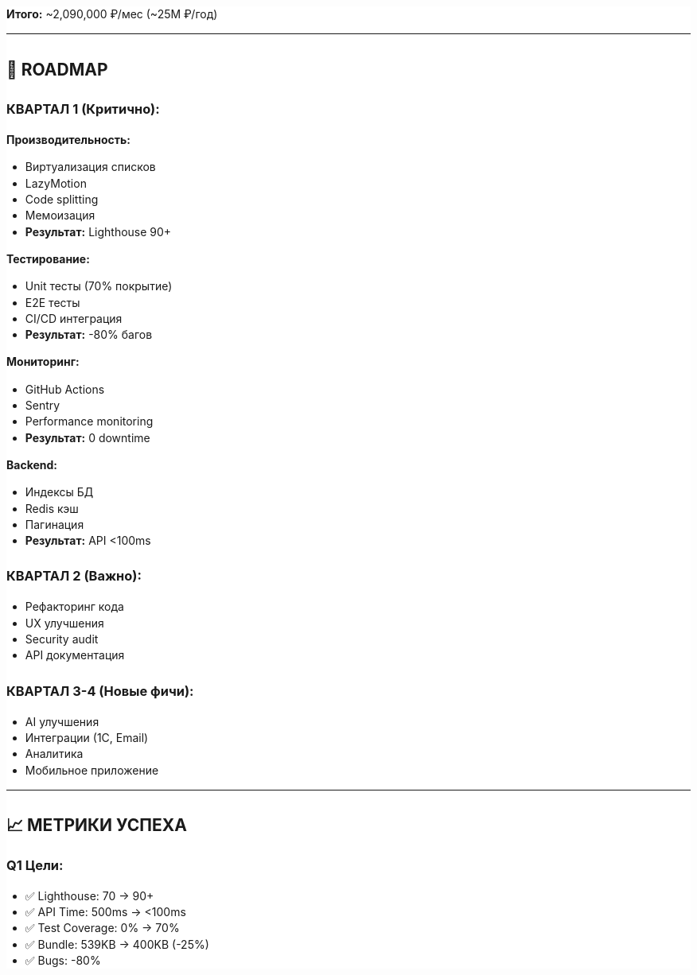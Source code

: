 **Итого:** ~2,090,000 ₽/мес (~25M ₽/год)

---

## 🎯 ROADMAP

### КВАРТАЛ 1 (Критично):

**Производительность:**
- Виртуализация списков
- LazyMotion
- Code splitting
- Мемоизация
- **Результат:** Lighthouse 90+

**Тестирование:**
- Unit тесты (70% покрытие)
- E2E тесты
- CI/CD интеграция
- **Результат:** -80% багов

**Мониторинг:**
- GitHub Actions
- Sentry
- Performance monitoring
- **Результат:** 0 downtime

**Backend:**
- Индексы БД
- Redis кэш
- Пагинация
- **Результат:** API <100ms

### КВАРТАЛ 2 (Важно):

- Рефакторинг кода
- UX улучшения
- Security audit
- API документация

### КВАРТАЛ 3-4 (Новые фичи):

- AI улучшения
- Интеграции (1С, Email)
- Аналитика
- Мобильное приложение

---

## 📈 МЕТРИКИ УСПЕХА

### Q1 Цели:
- ✅ Lighthouse: 70 → 90+
- ✅ API Time: 500ms → <100ms
- ✅ Test Coverage: 0% → 70%
- ✅ Bundle: 539KB → 400KB (-25%)
- ✅ Bugs: -80%
